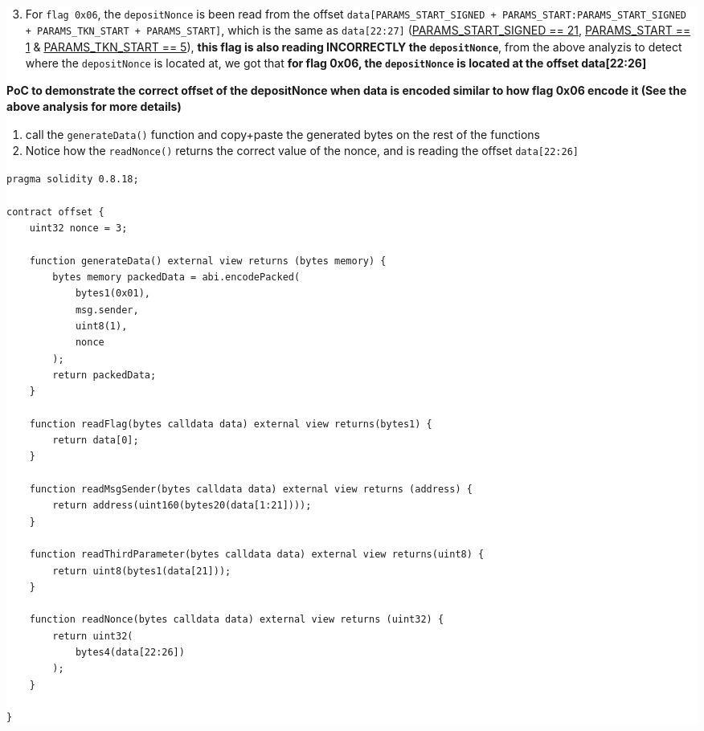3. For `flag 0x06`, the `depositNonce` is been read from the offset `data[PARAMS_START_SIGNED + PARAMS_START:PARAMS_START_SIGNED + PARAMS_TKN_START + PARAMS_START]`, which is the same as `data[22:27]` ([PARAMS_START_SIGNED == 21](https://github.com/code-423n4/2023-05-maia/blob/main/src/ulysses-omnichain/BranchBridgeAgent.sol#L70), [PARAMS_START == 1](https://github.com/code-423n4/2023-05-maia/blob/main/src/ulysses-omnichain/BranchBridgeAgent.sol#L68) & [PARAMS_TKN_START == 5](https://github.com/code-423n4/2023-05-maia/blob/main/src/ulysses-omnichain/BranchBridgeAgent.sol#L78)), **this flag is also reading INCORRECTLY the `depositNonce`**, from the above analyzis to detect where the `depositNonce` is located at, we got that **for flag 0x06, the `depositNonce` is located at the offset data[22:26]**

**PoC to demonstrate the correct offset of the depositNonce when data is encoded similar to how flag 0x06 encode it (See the above analysis for more details)**
1. call the `generateData()` function and copy+paste the generated bytes on the rest of the functions
2. Notice how the `readNonce()` returns the correct value of the nonce, and is reading the offset `data[22:26]`
```solidity
pragma solidity 0.8.18;

contract offset {
    uint32 nonce = 3;

    function generateData() external view returns (bytes memory) {
        bytes memory packedData = abi.encodePacked(
            bytes1(0x01),
            msg.sender,
            uint8(1),
            nonce
        );
        return packedData;
    }

    function readFlag(bytes calldata data) external view returns(bytes1) {
        return data[0];
    }

    function readMsgSender(bytes calldata data) external view returns (address) {
        return address(uint160(bytes20(data[1:21])));
    }

    function readThirdParameter(bytes calldata data) external view returns(uint8) {
        return uint8(bytes1(data[21]));
    }

    function readNonce(bytes calldata data) external view returns (uint32) {
        return uint32(
            bytes4(data[22:26])
        );
    }

}
```
